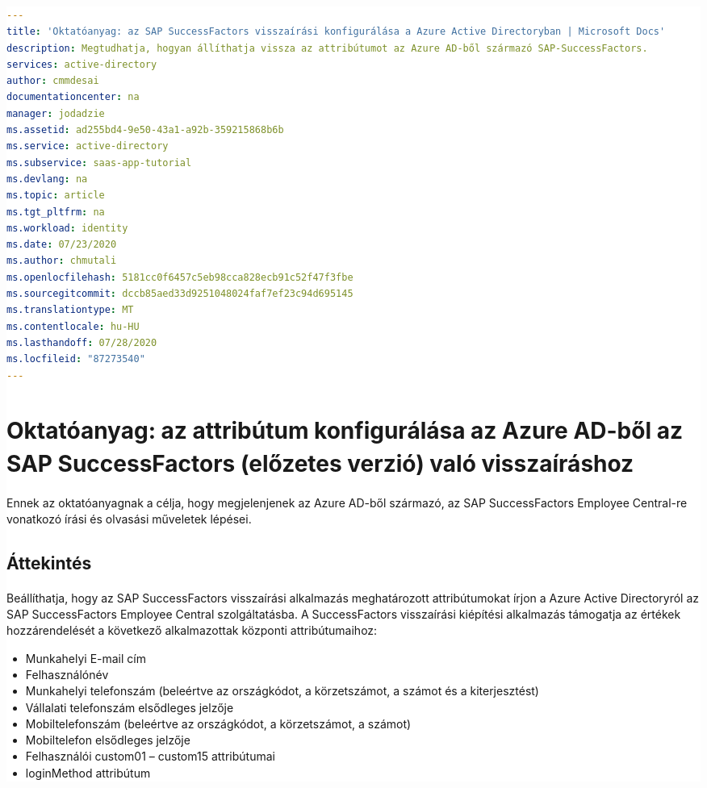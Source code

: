 ```yaml
---
title: 'Oktatóanyag: az SAP SuccessFactors visszaírási konfigurálása a Azure Active Directoryban | Microsoft Docs'
description: Megtudhatja, hogyan állíthatja vissza az attribútumot az Azure AD-ből származó SAP-SuccessFactors.
services: active-directory
author: cmmdesai
documentationcenter: na
manager: jodadzie
ms.assetid: ad255bd4-9e50-43a1-a92b-359215868b6b
ms.service: active-directory
ms.subservice: saas-app-tutorial
ms.devlang: na
ms.topic: article
ms.tgt_pltfrm: na
ms.workload: identity
ms.date: 07/23/2020
ms.author: chmutali
ms.openlocfilehash: 5181cc0f6457c5eb98cca828ecb91c52f47f3fbe
ms.sourcegitcommit: dccb85aed33d9251048024faf7ef23c94d695145
ms.translationtype: MT
ms.contentlocale: hu-HU
ms.lasthandoff: 07/28/2020
ms.locfileid: "87273540"
---
```

# <a name="tutorial-configure-attribute-write-back-from-azure-ad-to-sap-successfactors-preview"></a>Oktatóanyag: az attribútum konfigurálása az Azure AD-ből az SAP SuccessFactors (előzetes verzió) való visszaíráshoz
Ennek az oktatóanyagnak a célja, hogy megjelenjenek az Azure AD-ből származó, az SAP SuccessFactors Employee Central-re vonatkozó írási és olvasási műveletek lépései. 

## <a name="overview"></a>Áttekintés

Beállíthatja, hogy az SAP SuccessFactors visszaírási alkalmazás meghatározott attribútumokat írjon a Azure Active Directoryról az SAP SuccessFactors Employee Central szolgáltatásba. A SuccessFactors visszaírási kiépítési alkalmazás támogatja az értékek hozzárendelését a következő alkalmazottak központi attribútumaihoz:

* Munkahelyi E-mail cím
* Felhasználónév
* Munkahelyi telefonszám (beleértve az országkódot, a körzetszámot, a számot és a kiterjesztést)
* Vállalati telefonszám elsődleges jelzője
* Mobiltelefonszám (beleértve az országkódot, a körzetszámot, a számot)
* Mobiltelefon elsődleges jelzője 
* Felhasználói custom01 – custom15 attribútumai
* loginMethod attribútum
